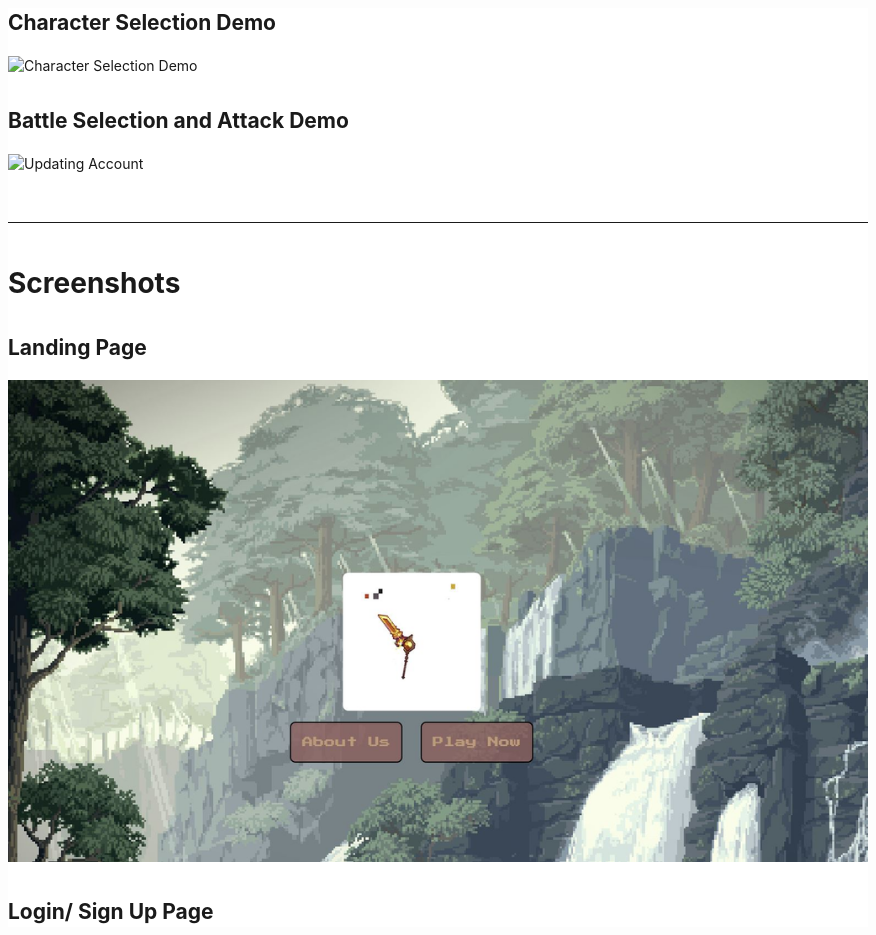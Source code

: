 ## Character Selection Demo
![Character Selection Demo](./src/assets/ReadMeImages/CharacterSelection_Main.gif)

## Battle Selection and Attack Demo
![Updating Account](./src/assets/ReadMeImages/BattleSelection_Attack.gif)


&nbsp;

---
# Screenshots

## Landing Page
![Landing](./src/assets/ReadMeImages/LandingPage.JPG)

## Login/ Sign Up Page
